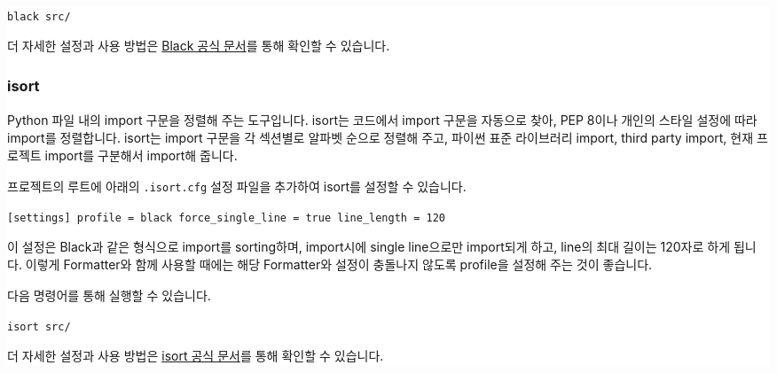 `black src/`

더 자세한 설정과 사용 방법은 [Black 공식 문서](https://black.readthedocs.io/en/stable/)를 통해 확인할 수 있습니다.

### isort

Python 파일 내의 import 구문을 정렬해 주는 도구입니다. isort는 코드에서 import 구문을 자동으로 찾아, PEP 8이나 개인의 스타일 설정에 따라 import를 정렬합니다. isort는 import 구문을 각 섹션별로 알파벳 순으로 정렬해 주고, 파이썬 표준 라이브러리 import, third party import, 현재 프로젝트 import를 구분해서 import해 줍니다.

프로젝트의 루트에 아래의 `.isort.cfg` 설정 파일을 추가하여 isort를 설정할 수 있습니다.

`[settings] profile = black force_single_line = true line_length = 120`

이 설정은 Black과 같은 형식으로 import를 sorting하며, import시에 single line으로만 import되게 하고, line의 최대 길이는 120자로 하게 됩니다. 이렇게 Formatter와 함께 사용할 때에는 해당 Formatter와 설정이 충돌나지 않도록 profile을 설정해 주는 것이 좋습니다.

다음 명령어를 통해 실행할 수 있습니다.

`isort src/`

더 자세한 설정과 사용 방법은 [isort 공식 문서](https://pycqa.github.io/isort/)를 통해 확인할 수 있습니다.